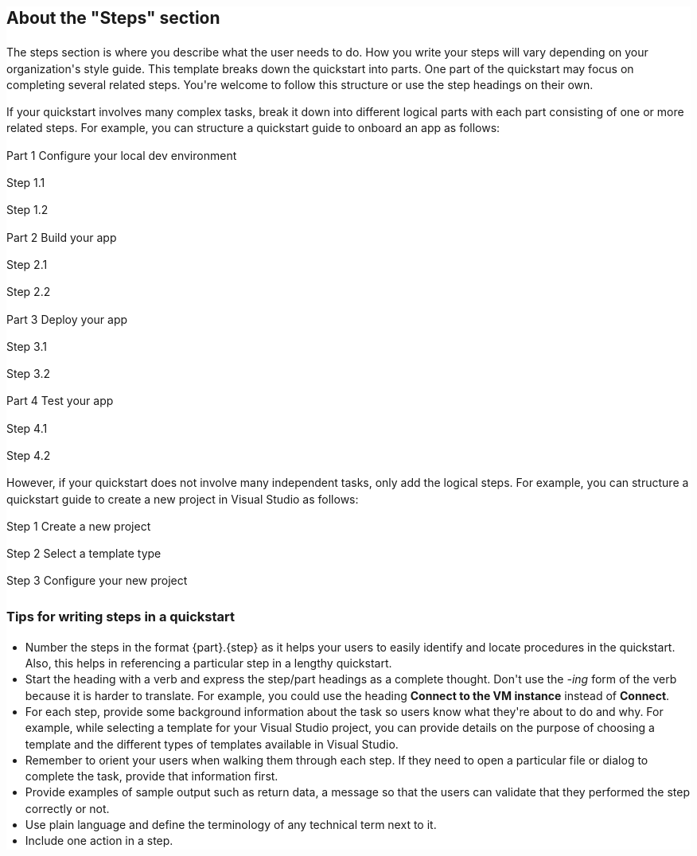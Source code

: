 ## About the "Steps" section

The steps section is where you describe what the user needs to do. How you write your steps will vary depending on your organization's style guide.
This template breaks down the quickstart into parts. One part of the quickstart may focus on completing several related steps. You're welcome to follow this structure or use the step headings on their own.

If your quickstart involves many complex tasks, break it down into different logical parts with each part consisting of one or more related steps. For example, you can structure a quickstart guide to onboard an app as follows:

Part 1 Configure your local dev environment

Step 1.1

Step 1.2

Part 2 Build your app

Step 2.1

Step 2.2

Part 3 Deploy your app

Step 3.1

Step 3.2

Part 4 Test your app

Step 4.1

Step 4.2

However, if your quickstart does not involve many independent tasks, only add the logical steps. For example, you can  structure  a quickstart guide to create a new project in Visual Studio as follows:

Step 1 Create a new project

Step 2 Select a template type

Step 3 Configure your new project

### Tips for writing steps in a quickstart

* Number the steps in the format {part}.{step} as it helps your users to easily identify and locate procedures in the quickstart. Also, this helps in referencing a particular step in a lengthy quickstart.
* Start the heading with a verb and express the step/part headings as a complete thought. Don't use the *-ing* form of the verb because it is harder to translate. For example, you could use the heading **Connect to the VM instance** instead of **Connect**.
* For each step, provide some background information about the task so users know what they're about to do and why. For example, while selecting a template for your Visual Studio project, you can provide details on the purpose of choosing a template and the different types of templates available in Visual Studio.
* Remember to orient your users when walking them through each step. If they need to open a particular file or dialog to complete the task, provide that information first.
* Provide examples of sample output such as return data, a message so that the users can validate that they performed the step correctly or not.
* Use plain language and define the terminology of any technical term next to it.
* Include one action in a step.
